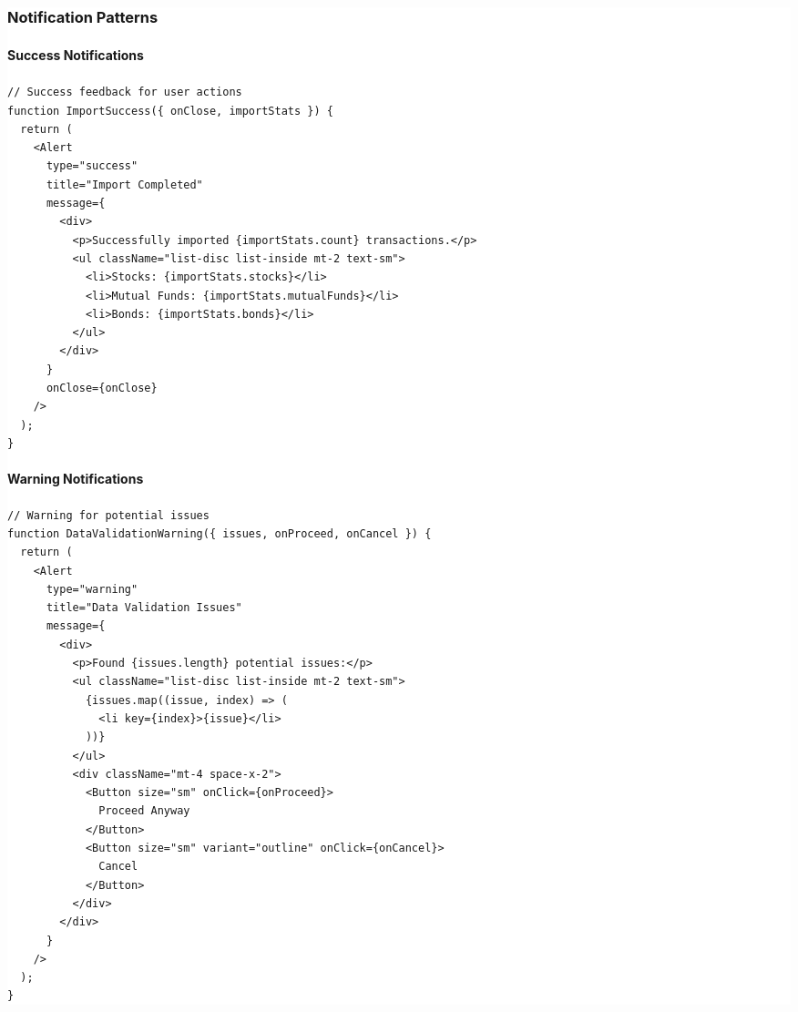 ### Notification Patterns

#### Success Notifications
```tsx
// Success feedback for user actions
function ImportSuccess({ onClose, importStats }) {
  return (
    <Alert 
      type="success"
      title="Import Completed"
      message={
        <div>
          <p>Successfully imported {importStats.count} transactions.</p>
          <ul className="list-disc list-inside mt-2 text-sm">
            <li>Stocks: {importStats.stocks}</li>
            <li>Mutual Funds: {importStats.mutualFunds}</li>
            <li>Bonds: {importStats.bonds}</li>
          </ul>
        </div>
      }
      onClose={onClose}
    />
  );
}
```

#### Warning Notifications
```tsx
// Warning for potential issues
function DataValidationWarning({ issues, onProceed, onCancel }) {
  return (
    <Alert 
      type="warning"
      title="Data Validation Issues"
      message={
        <div>
          <p>Found {issues.length} potential issues:</p>
          <ul className="list-disc list-inside mt-2 text-sm">
            {issues.map((issue, index) => (
              <li key={index}>{issue}</li>
            ))}
          </ul>
          <div className="mt-4 space-x-2">
            <Button size="sm" onClick={onProceed}>
              Proceed Anyway
            </Button>
            <Button size="sm" variant="outline" onClick={onCancel}>
              Cancel
            </Button>
          </div>
        </div>
      }
    />
  );
}
```

